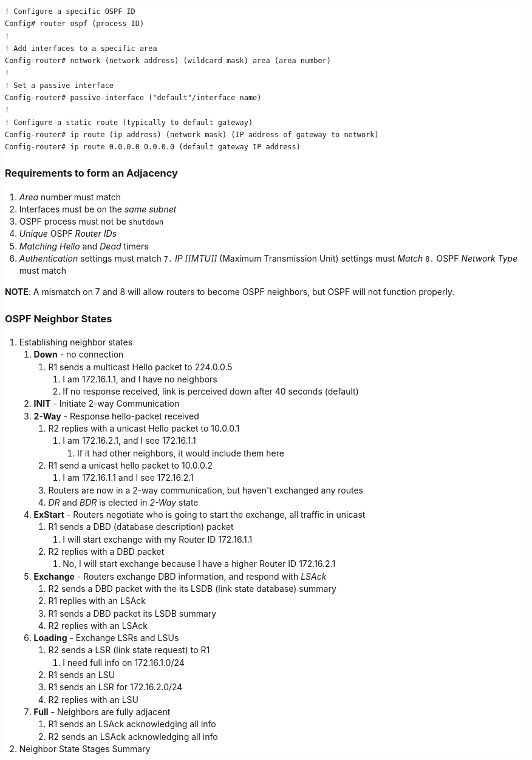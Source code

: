 ```IOS
! Configure a specific OSPF ID
Config# router ospf (process ID)
!
! Add interfaces to a specific area
Config-router# network (network address) (wildcard mask) area (area number)
!
! Set a passive interface
Config-router# passive-interface ("default"/interface name)
!
! Configure a static route (typically to default gateway)
Config-router# ip route (ip address) (network mask) (IP address of gateway to network)
Config-router# ip route 0.0.0.0 0.0.0.0 (default gateway IP address)
```

### Requirements to form an Adjacency
1. *Area* number must match
2. Interfaces must be on the *same subnet*
3. OSPF process must not be `shutdown`
4. *Unique* OSPF *Router IDs*
5. *Matching Hello* and *Dead* timers
6. *Authentication* settings must match
`7.` *IP [[MTU]]* (Maximum Transmission Unit) settings must *Match*
`8.` OSPF *Network Type* must match

**NOTE**: A mismatch on 7 and 8 will allow routers to become OSPF neighbors, but OSPF will not function properly.


### OSPF Neighbor States
1. Establishing neighbor states
	1.  **Down** - no connection
		1.  R1 sends a multicast Hello packet to 224.0.0.5
			1.  I am 172.16.1.1, and I have no neighbors
			2.  If no response received, link is perceived down after 40 seconds (default)
	2.  **INIT** - Initiate 2-way Communication
	3. **2-Way** - Response hello-packet received
		1.  R2 replies with a unicast Hello packet to 10.0.0.1
			1.  I am 172.16.2.1, and I see 172.16.1.1
				1.  If it had other neighbors, it would include them here
		2.  R1 send a unicast hello packet to 10.0.0.2
			1.  I am 172.16.1.1 and I see 172.16.2.1
		3.  Routers are now in a 2-way communication, but haven't exchanged any routes
		4. *DR* and *BDR* is elected in *2-Way* state
	4.  **ExStart** - Routers negotiate who is going to start the exchange, all traffic in unicast
		1.  R1 sends a DBD (database description) packet
			1.  I will start exchange with my Router ID 172.16.1.1
		2.  R2 replies with a DBD packet
			1.  No, I will start exchange because I have a higher Router ID 172.16.2.1
	5. **Exchange** - Routers exchange DBD information, and respond with *LSAck*
		1.  R2 sends a DBD packet with the its LSDB (link state database) summary
		2.  R1 replies with an LSAck
		3.  R1 sends a DBD packet its LSDB summary
		4.  R2 replies with an LSAck
	6.  **Loading** - Exchange LSRs and LSUs
		1.  R2 sends a LSR (link state request) to R1
			1.  I need full info on 172.16.1.0/24
		2.  R1 sends an LSU
		3.  R1 sends an LSR for 172.16.2.0/24
		4.  R2 replies with an LSU
	7.  **Full** - Neighbors are fully adjacent
		1.  R1 sends an LSAck acknowledging all info
		2.  R2 sends an LSAck acknowledging all info
2. Neighbor State Stages Summary